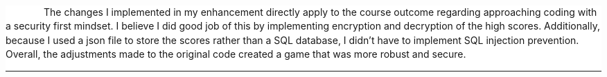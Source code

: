 <p style="text-indent: 55px;">
The changes I implemented in my enhancement directly apply to the course outcome regarding approaching coding with a security first mindset. I believe I did good job of this by implementing encryption and decryption of the high scores. Additionally, because I used a json file to store the scores rather than a SQL database, I didn’t have to implement SQL injection prevention. Overall, the adjustments made to the original code created a game that was more robust and secure. 
</p>



----------------------------------------------------------------------------------------------------------------------------------------------------------------------------------------------
